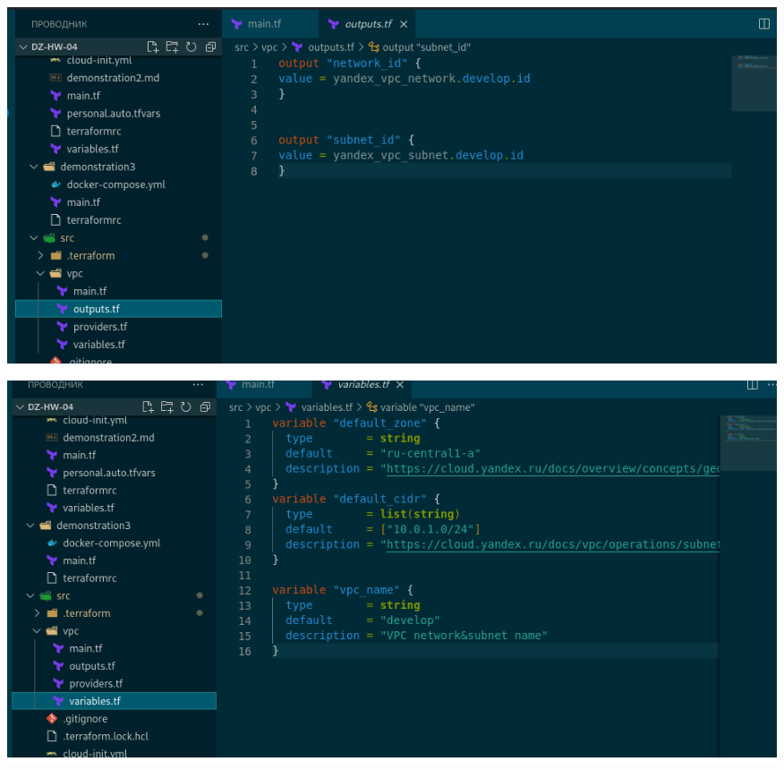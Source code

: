 ![](https://github.com/Dmitriy-Chemezov/devops28-homeworks/blob/main/hw-04/4.png)


![](https://github.com/Dmitriy-Chemezov/devops28-homeworks/blob/main/hw-04/5.png)

